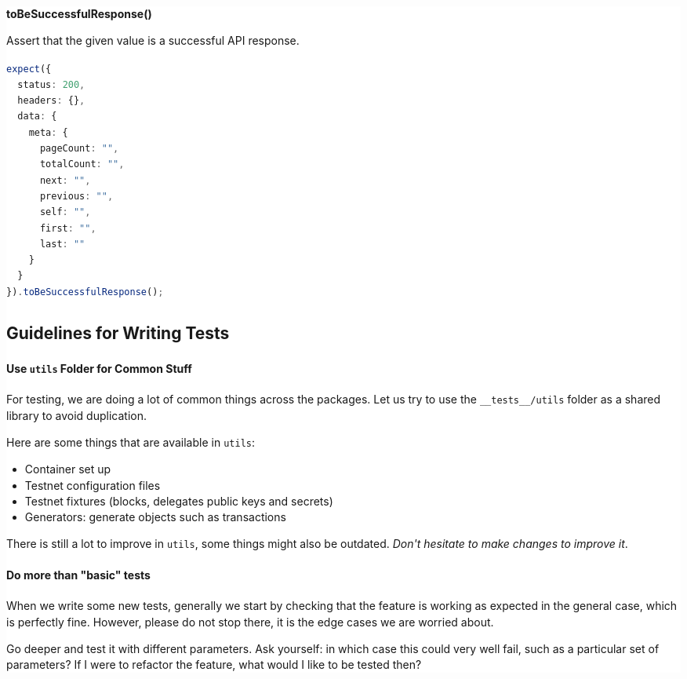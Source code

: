 **toBeSuccessfulResponse\(\)**

Assert that the given value is a successful API response.

```typescript
expect({
  status: 200,
  headers: {},
  data: {
    meta: {
      pageCount: "",
      totalCount: "",
      next: "",
      previous: "",
      self: "",
      first: "",
      last: ""
    }
  }
}).toBeSuccessfulResponse();
```

## Guidelines for Writing Tests

#### Use `utils` Folder for Common Stuff

For testing, we are doing a lot of common things across the packages. Let us try to use the `__tests__/utils` folder as a shared library to avoid duplication.

Here are some things that are available in `utils`:

* Container set up
* Testnet configuration files
* Testnet fixtures \(blocks, delegates public keys and secrets\)
* Generators: generate objects such as transactions

There is still a lot to improve in `utils`, some things might also be outdated. _Don't hesitate to make changes to improve it_.

#### Do more than "basic" tests

When we write some new tests, generally we start by checking that the feature is working as expected in the general case, which is perfectly fine. However, please do not stop there, it is the edge cases we are worried about.

Go deeper and test it with different parameters. Ask yourself: in which case this could very well fail, such as a particular set of parameters? If I were to refactor the feature, what would I like to be tested then?

